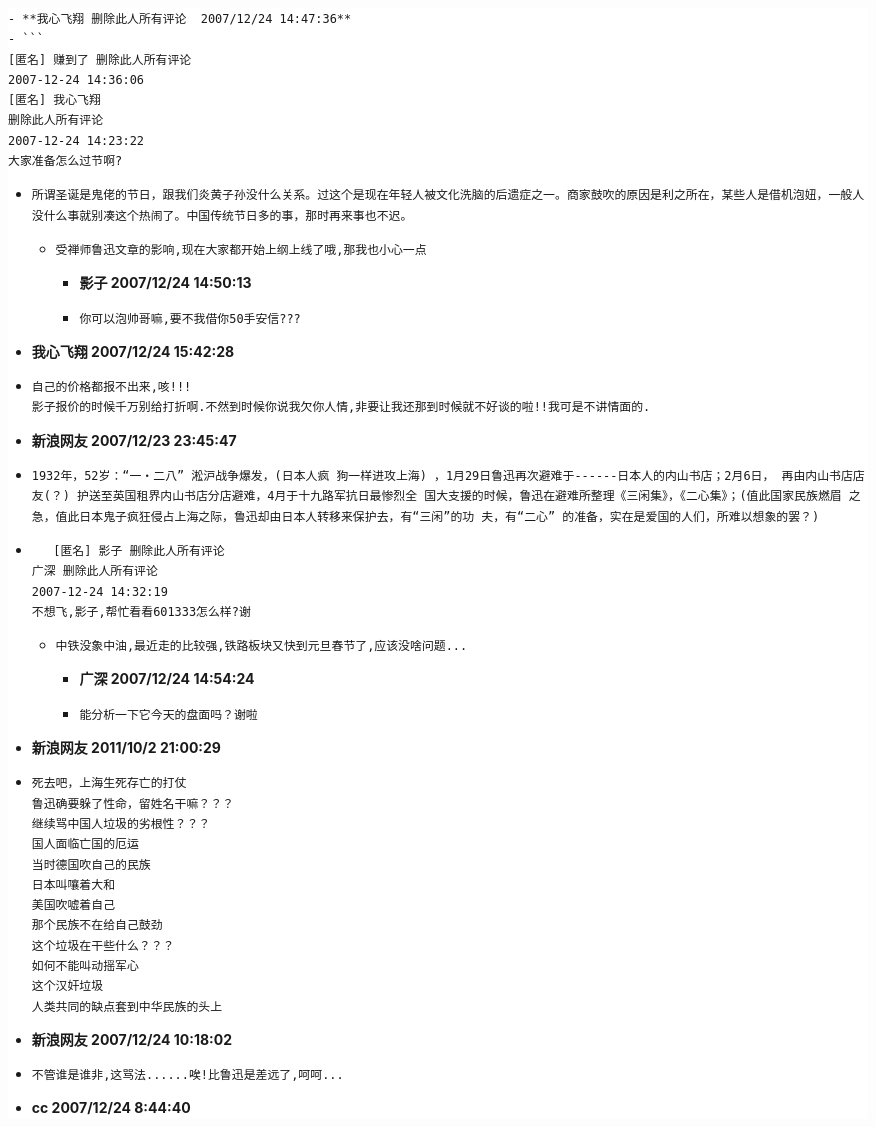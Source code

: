   ```
- **我心飞翔 删除此人所有评论  2007/12/24 14:47:36**
- ```
  [匿名] 赚到了 删除此人所有评论 
  2007-12-24 14:36:06 
  [匿名] 我心飞翔
  删除此人所有评论
  2007-12-24 14:23:22
  大家准备怎么过节啊?
  ```
   - ```
     所谓圣诞是鬼佬的节日，跟我们炎黄子孙没什么关系。过这个是现在年轻人被文化洗脑的后遗症之一。商家鼓吹的原因是利之所在，某些人是借机泡妞，一般人没什么事就别凑这个热闹了。中国传统节日多的事，那时再来事也不迟。
     ```
      - ```
        受禅师鲁迅文章的影响,现在大家都开始上纲上线了哦,那我也小心一点
        ```
         - **影子 2007/12/24 14:50:13**
         - ```
           你可以泡帅哥嘛,要不我借你50手安信???
           ```
- **我心飞翔 2007/12/24 15:42:28**
- ```
  自己的价格都报不出来,咳!!!
  影子报价的时候千万别给打折啊.不然到时候你说我欠你人情,非要让我还那到时候就不好谈的啦!!我可是不讲情面的.
  ```
- **新浪网友 2007/12/23 23:45:47**
- ```
  1932年，52岁：“一・二八” 淞沪战争爆发，(日本人疯 狗一样进攻上海) ，1月29日鲁迅再次避难于------日本人的内山书店；2月6日， 再由内山书店店友(？) 护送至英国租界内山书店分店避难，4月于十九路军抗日最惨烈全 国大支援的时候，鲁迅在避难所整理《三闲集》，《二心集》；(值此国家民族燃眉 之急，值此日本鬼子疯狂侵占上海之际，鲁迅却由日本人转移来保护去，有“三闲”的功 夫，有“二心” 的准备，实在是爱国的人们，所难以想象的罢？)
  ```
- ```
     [匿名] 影子 删除此人所有评论 
  广深 删除此人所有评论 
  2007-12-24 14:32:19 
  不想飞,影子,帮忙看看601333怎么样?谢
  ```
   - ```
     中铁没象中油,最近走的比较强,铁路板块又快到元旦春节了,应该没啥问题...
     ```
      - **广深 2007/12/24 14:54:24**
      - ```
        能分析一下它今天的盘面吗？谢啦
        ```
- **新浪网友 2011/10/2 21:00:29**
- ```
  死去吧，上海生死存亡的打仗
  鲁迅确要躲了性命，留姓名干嘛？？？
  继续骂中国人垃圾的劣根性？？？
  国人面临亡国的厄运
  当时德国吹自己的民族
  日本叫嚷着大和
  美国吹嘘着自己
  那个民族不在给自己鼓劲
  这个垃圾在干些什么？？？
  如何不能叫动摇军心
  这个汉奸垃圾
  人类共同的缺点套到中华民族的头上
  ```
- **新浪网友 2007/12/24 10:18:02**
- ```
  不管谁是谁非,这骂法......唉!比鲁迅是差远了,呵呵...
  ```
- **cc 2007/12/24 8:44:40**
  ```